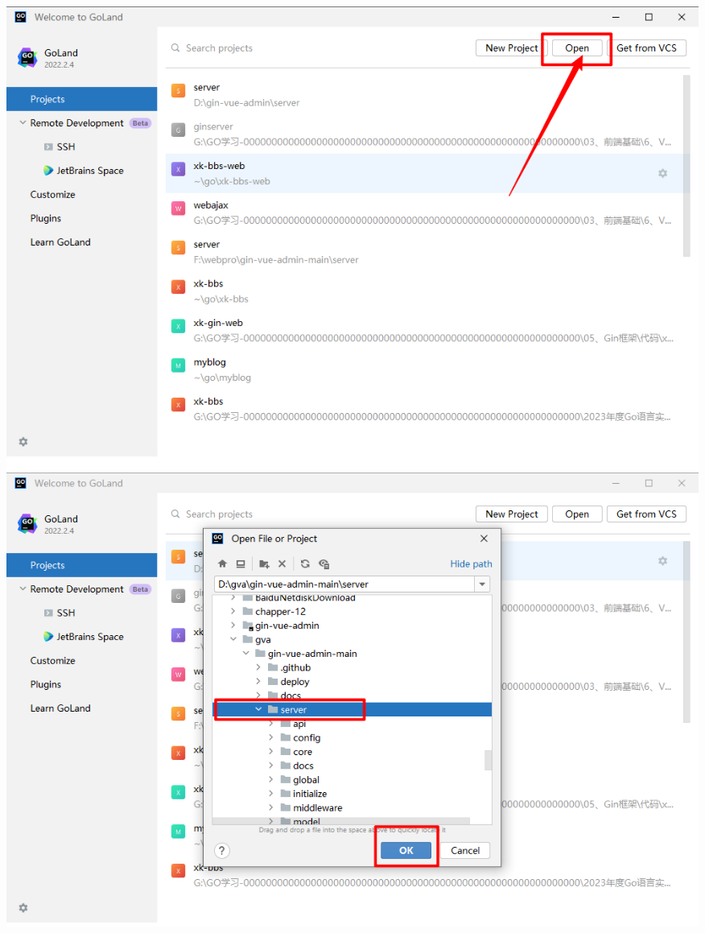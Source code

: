 ![image-20230523210944686](assets/image-20230523210944686.png)

![image-20230523211039851](assets/image-20230523211039851.png)
